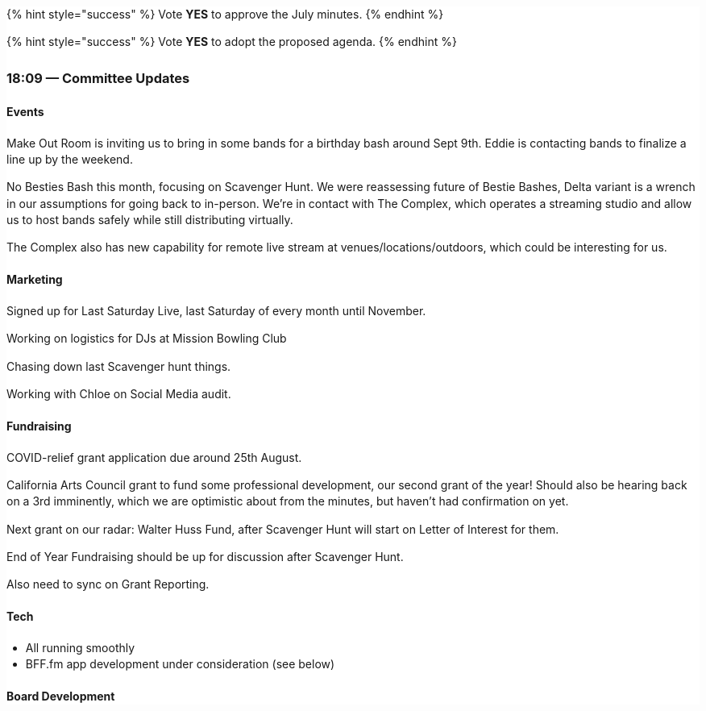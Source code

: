 {% hint style="success" %}
Vote **YES** to approve the July minutes.
{% endhint %}

{% hint style="success" %}
Vote **YES** to adopt the proposed agenda.
{% endhint %}

### 18:09 — Committee Updates <a href="#_1n7r91mq33ac" id="_1n7r91mq33ac"></a>

#### Events <a href="#_utl0yy9pdlkx" id="_utl0yy9pdlkx"></a>

Make Out Room is inviting us to bring in some bands for a birthday bash around Sept 9th. Eddie is contacting bands to finalize a line up by the weekend.

No Besties Bash this month, focusing on Scavenger Hunt. We were reassessing future of Bestie Bashes, Delta variant is a wrench in our assumptions for going back to in-person. We’re in contact with The Complex, which operates a streaming studio and allow us to host bands safely while still distributing virtually.

The Complex also has new capability for remote live stream at venues/locations/outdoors, which could be interesting for us.

#### Marketing <a href="#_g368wg2q4dl" id="_g368wg2q4dl"></a>

Signed up for Last Saturday Live, last Saturday of every month until November.

Working on logistics for DJs at Mission Bowling Club

Chasing down last Scavenger hunt things.

Working with Chloe on Social Media audit.

#### Fundraising <a href="#_gsl9oiog2a3n" id="_gsl9oiog2a3n"></a>

COVID-relief grant application due around 25th August.

California Arts Council grant to fund some professional development, our second grant of the year! Should also be hearing back on a 3rd imminently, which we are optimistic about from the minutes, but haven’t had confirmation on yet.

Next grant on our radar: Walter Huss Fund, after Scavenger Hunt will start on Letter of Interest for them.

End of Year Fundraising should be up for discussion after Scavenger Hunt.

Also need to sync on Grant Reporting.

#### Tech <a href="#_b5k8ov8g00i2" id="_b5k8ov8g00i2"></a>

* All running smoothly
* BFF.fm app development under consideration (see below)

#### Board Development <a href="#_evciu9vjqms7" id="_evciu9vjqms7"></a>
